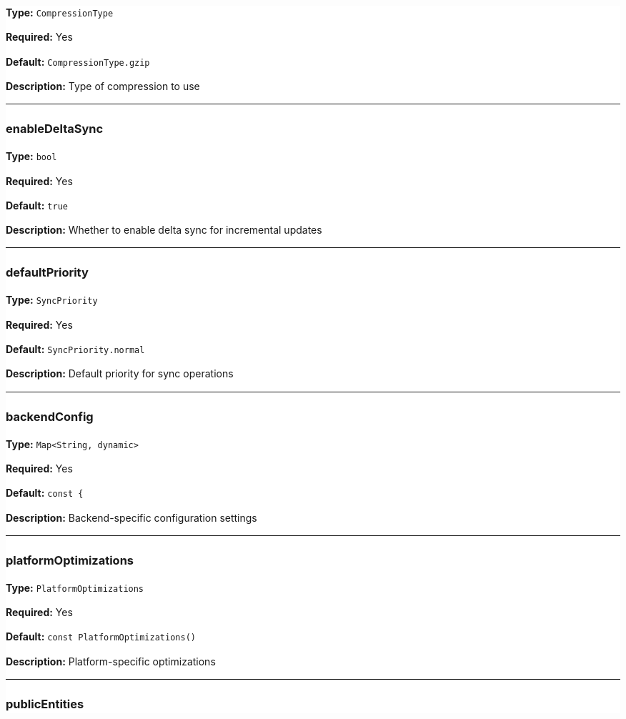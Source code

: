 **Type:** `CompressionType`

**Required:** Yes

**Default:** `CompressionType.gzip`

**Description:** Type of compression to use

---

### enableDeltaSync

**Type:** `bool`

**Required:** Yes

**Default:** `true`

**Description:** Whether to enable delta sync for incremental updates

---

### defaultPriority

**Type:** `SyncPriority`

**Required:** Yes

**Default:** `SyncPriority.normal`

**Description:** Default priority for sync operations

---

### backendConfig

**Type:** `Map<String, dynamic>`

**Required:** Yes

**Default:** `const {`

**Description:** Backend-specific configuration settings

---

### platformOptimizations

**Type:** `PlatformOptimizations`

**Required:** Yes

**Default:** `const PlatformOptimizations()`

**Description:** Platform-specific optimizations

---

### publicEntities
